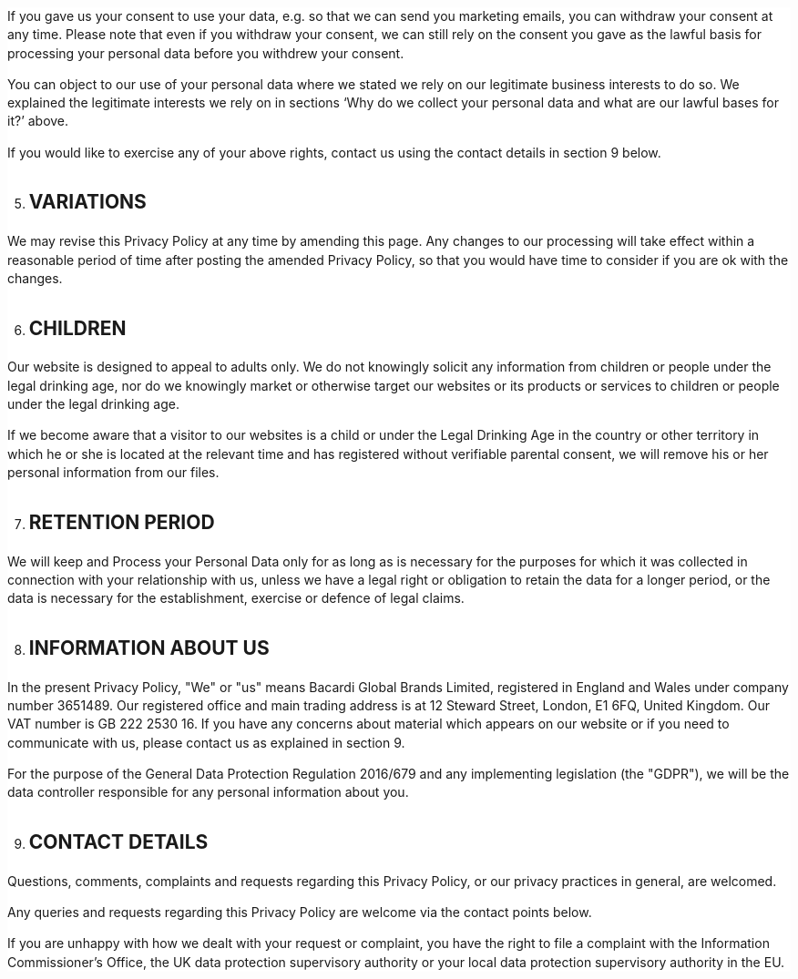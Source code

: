 If you gave us your consent to use your data, e.g. so that we can send you marketing emails, you can withdraw your consent at any time. Please note that even if you withdraw your consent, we can still rely on the consent you gave as the lawful basis for processing your personal data before you withdrew your consent.

You can object to our use of your personal data where we stated we rely on our legitimate business interests to do so. We explained the legitimate interests we rely on in sections ‘Why do we collect your personal data and what are our lawful bases for it?’ above.

If you would like to exercise any of your above rights, contact us using the contact details in section 9 below.

  5. ## VARIATIONS

We may revise this Privacy Policy at any time by amending this page. Any changes to our processing will take effect within a reasonable period of time after posting the amended Privacy Policy, so that you would have time to consider if you are ok with the changes.

  6. ## CHILDREN

Our website is designed to appeal to adults only. We do not knowingly solicit any information from children or people under the legal drinking age, nor do we knowingly market or otherwise target our websites or its products or services to children or people under the legal drinking age.

If we become aware that a visitor to our websites is a child or under the Legal Drinking Age in the country or other territory in which he or she is located at the relevant time and has registered without verifiable parental consent, we will remove his or her personal information from our files.

  7. ## RETENTION PERIOD

We will keep and Process your Personal Data only for as long as is necessary for the purposes for which it was collected in connection with your relationship with us, unless we have a legal right or obligation to retain the data for a longer period, or the data is necessary for the establishment, exercise or defence of legal claims.

  8. ## INFORMATION ABOUT US

In the present Privacy Policy, "We" or "us" means Bacardi Global Brands Limited, registered in England and Wales under company number 3651489. Our registered office and main trading address is at 12 Steward Street, London, E1 6FQ, United Kingdom. Our VAT number is GB 222 2530 16. If you have any concerns about material which appears on our website or if you need to communicate with us, please contact us as explained in section 9.

For the purpose of the General Data Protection Regulation 2016/679 and any implementing legislation (the "GDPR"), we will be the data controller responsible for any personal information about you.

  9. ## CONTACT DETAILS

Questions, comments, complaints and requests regarding this Privacy Policy, or our privacy practices in general, are welcomed.

Any queries and requests regarding this Privacy Policy are welcome via the contact points below.

If you are unhappy with how we dealt with your request or complaint, you have the right to file a complaint with the Information Commissioner’s Office, the UK data protection supervisory authority or your local data protection supervisory authority in the EU.



